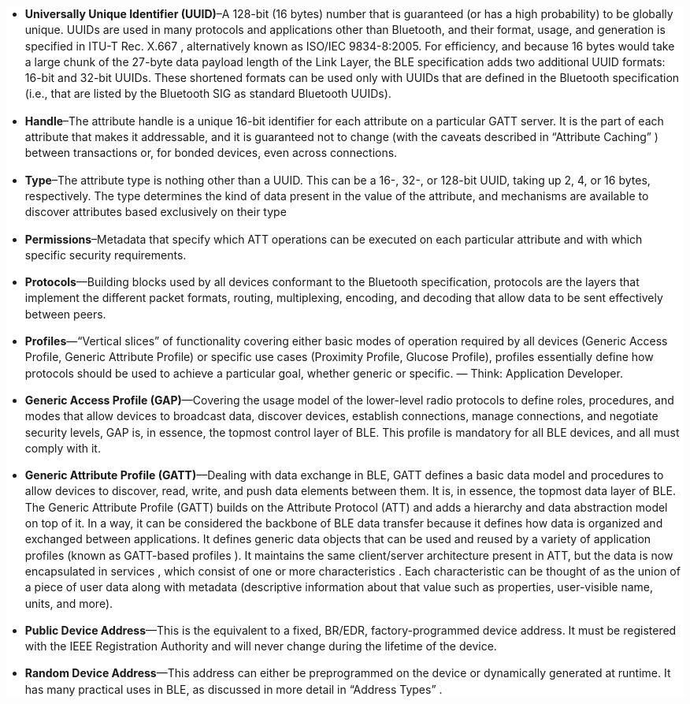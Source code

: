 - **Universally Unique Identifier (UUID)**–A 128-bit (16 bytes) number that is guaranteed (or has a high probability) to be globally unique. UUIDs are used in many protocols and applications other than Bluetooth, and their format, usage, and generation is specified in ITU-T Rec. X.667 , alternatively known as ISO/IEC 9834-8:2005. For efficiency, and because 16 bytes would take a large chunk of the 27-byte data payload length of the Link Layer, the BLE specification adds two additional UUID formats: 16-bit and 32-bit UUIDs. These shortened formats can be used only with UUIDs that are defined in the Bluetooth specification (i.e., that are listed by the Bluetooth SIG as standard Bluetooth UUIDs). 

- **Handle**–The attribute handle is a unique 16-bit identifier for each attribute on a particular GATT server. It is the part of each attribute that makes it addressable, and it is guaranteed not to change (with the caveats described in “Attribute Caching” ) between transactions or, for bonded devices, even across connections. 

- **Type**–The attribute type is nothing other than a UUID. This can be a 16-, 32-, or 128-bit UUID, taking up 2, 4, or 16 bytes, respectively. The type determines the kind of data present in the value of the attribute, and mechanisms are available to discover attributes based exclusively on their type 

- **Permissions**–Metadata that specify which ATT operations can be executed on each particular attribute and with which specific security requirements. 

- **Protocols**—Building blocks used by all devices conformant to the Bluetooth specification, protocols are the layers that implement the different packet formats, routing, multiplexing, encoding, and decoding that allow data to be sent effectively between peers. 

- **Profiles**—“Vertical slices” of functionality covering either basic modes of operation required by all devices (Generic Access Profile, Generic Attribute Profile) or specific use cases (Proximity Profile, Glucose Profile), profiles essentially define how protocols should be used to achieve a particular goal, whether generic or specific. — Think: Application Developer.

- **Generic Access Profile (GAP)**—Covering the usage model of the lower-level radio protocols to define roles, procedures, and modes that allow devices to broadcast data, discover devices, establish connections, manage connections, and negotiate security levels, GAP is, in essence, the topmost control layer of BLE. This profile is mandatory for all BLE devices, and all must comply with it. 

- **Generic Attribute Profile (GATT)**—Dealing with data exchange in BLE, GATT defines a basic data model and procedures to allow devices to discover, read, write, and push data elements between them. It is, in essence, the topmost data layer of BLE. The Generic Attribute Profile (GATT) builds on the Attribute Protocol (ATT) and adds a hierarchy and data abstraction model on top of it. In a way, it can be considered the backbone of BLE data transfer because it defines how data is organized and exchanged between applications. It defines generic data objects that can be used and reused by a variety of application profiles (known as GATT-based profiles ). It maintains the same client/server architecture present in ATT, but the data is now encapsulated in services , which consist of one or more characteristics . Each characteristic can be thought of as the union of a piece of user data along with metadata (descriptive information about that value such as properties, user-visible name, units, and more). 


- **Public Device Address**—This is the equivalent to a fixed, BR/EDR, factory-programmed device address. It must be registered with the IEEE Registration Authority and will never change during the lifetime of the device. 

- **Random Device Address**—This address can either be preprogrammed on the device or dynamically generated at runtime. It has many practical uses in BLE, as discussed in more detail in “Address Types” . 

